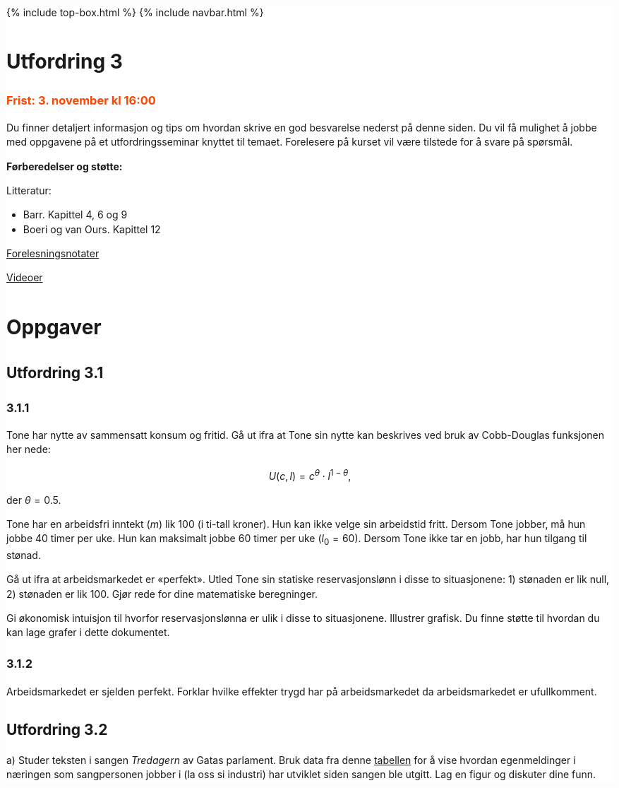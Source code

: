{% include top-box.html %} 
{% include navbar.html %} 


# Utfordring 3
### <span style="color:OrangeRed;"> Frist: 3. november kl 16:00 </span>
Du finner detaljert informasjon og tips om hvordan skrive en god besvarelse nederst på denne siden.
Du vil få mulighet å jobbe med oppgavene på et utfordringsseminar knyttet til temaet. Forelesere på kurset vil være tilstede for å svare på spørsmål. 

**Førberedelser og støtte:**

Litteratur:

- Barr. Kapittel 4, 6 og 9
- Boeri og van Ours. Kapittel 12

[Forelesningsnotater](forelesninger.md#f_t4)

[Videoer](video.md#v_t4)

# Oppgaver
## Utfordring 3.1
### 3.1.1
Tone har nytte av sammensatt konsum og fritid. Gå ut ifra at Tone sin
nytte kan beskrives ved bruk av Cobb-Douglas funksjonen her nede:

$$U(c,l) = c^{\theta} \cdot l^{1 - \theta},$$

der $\theta = 0.5.$

Tone har en arbeidsfri inntekt ($m$) lik 100 (i ti-tall kroner). Hun kan
ikke velge sin arbeidstid fritt. Dersom Tone jobber, må hun jobbe $40$
timer per uke. Hun kan maksimalt jobbe $60$ timer per uke
($l_{0} = 60$). Dersom Tone ikke tar en jobb, har hun tilgang til
stønad.

Gå ut ifra at arbeidsmarkedet er «perfekt». Utled Tone sin statiske
reservasjonslønn i disse to situasjonene: 1) stønaden er lik null, 2)
stønaden er lik $100$. Gjør rede for dine matematiske beregninger.

Gi økonomisk intuisjon til hvorfor reservasjonslønna er ulik i disse to
situasjonene. Illustrer grafisk. Du finne støtte til hvordan du kan lage
grafer i dette dokumentet.

### 3.1.2
Arbeidsmarkedet er sjelden perfekt. Forklar hvilke effekter trygd har på
arbeidsmarkedet da arbeidsmarkedet er ufullkomment.

## Utfordring 3.2
a)  Studer teksten i sangen *Tredagern* av Gatas parlament. Bruk data
    fra denne [tabellen](https://www.ssb.no/statbank/table/12441/) for å
    vise hvordan egenmeldinger i næringen som sangpersonen jobber i (la
    oss si industri) har utviklet siden sangen ble utgitt. Lag en figur
    og diskuter dine funn.
